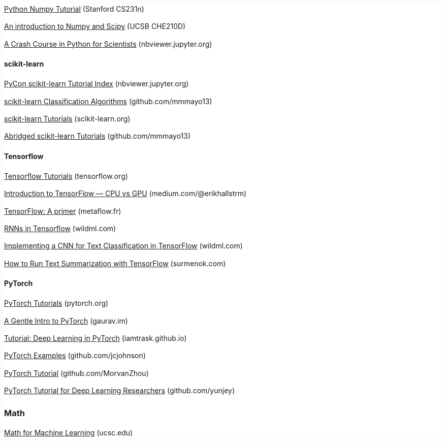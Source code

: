 [Python Numpy Tutorial](http://cs231n.github.io/python-numpy-tutorial/) (Stanford CS231n)

[An introduction to Numpy and Scipy](https://engineering.ucsb.edu/~shell/che210d/numpy.pdf) (UCSB CHE210D)

[A Crash Course in Python for Scientists](http://nbviewer.jupyter.org/gist/rpmuller/5920182#ii.-numpy-and-scipy) (nbviewer.jupyter.org)

#### scikit-learn

[PyCon scikit-learn Tutorial Index](http://nbviewer.jupyter.org/github/jakevdp/sklearn_pycon2015/blob/master/notebooks/Index.ipynb) (nbviewer.jupyter.org)

[scikit-learn Classification Algorithms](https://github.com/mmmayo13/scikit-learn-classifiers/blob/master/sklearn-classifiers-tutorial.ipynb) (github.com/mmmayo13)

[scikit-learn Tutorials](http://scikit-learn.org/stable/tutorial/index.html) (scikit-learn.org)

[Abridged scikit-learn Tutorials](https://github.com/mmmayo13/scikit-learn-beginners-tutorials) (github.com/mmmayo13)

#### Tensorflow

[Tensorflow Tutorials](https://www.tensorflow.org/tutorials/) (tensorflow.org)

[Introduction to TensorFlow — CPU vs GPU](https://medium.com/@erikhallstrm/hello-world-tensorflow-649b15aed18c) (medium.com/@erikhallstrm)

[TensorFlow: A primer](https://blog.metaflow.fr/tensorflow-a-primer-4b3fa0978be3) (metaflow.fr)

[RNNs in Tensorflow](http://www.wildml.com/2016/08/rnns-in-tensorflow-a-practical-guide-and-undocumented-features/) (wildml.com)

[Implementing a CNN for Text Classification in TensorFlow](http://www.wildml.com/2015/12/implementing-a-cnn-for-text-classification-in-tensorflow/) (wildml.com)

[How to Run Text Summarization with TensorFlow](http://pavel.surmenok.com/2016/10/15/how-to-run-text-summarization-with-tensorflow/) (surmenok.com)

#### PyTorch

[PyTorch Tutorials](http://pytorch.org/tutorials/) (pytorch.org)

[A Gentle Intro to PyTorch](http://blog.gaurav.im/2017/04/24/a-gentle-intro-to-pytorch/) (gaurav.im)

[Tutorial: Deep Learning in PyTorch](https://iamtrask.github.io/2017/01/15/pytorch-tutorial/) (iamtrask.github.io)

[PyTorch Examples](https://github.com/jcjohnson/pytorch-examples) (github.com/jcjohnson)

[PyTorch Tutorial](https://github.com/MorvanZhou/PyTorch-Tutorial) (github.com/MorvanZhou)

[PyTorch Tutorial for Deep Learning Researchers](https://github.com/yunjey/pytorch-tutorial) (github.com/yunjey)

### Math

[Math for Machine Learning](https://people.ucsc.edu/~praman1/static/pub/math-for-ml.pdf) (ucsc.edu)

